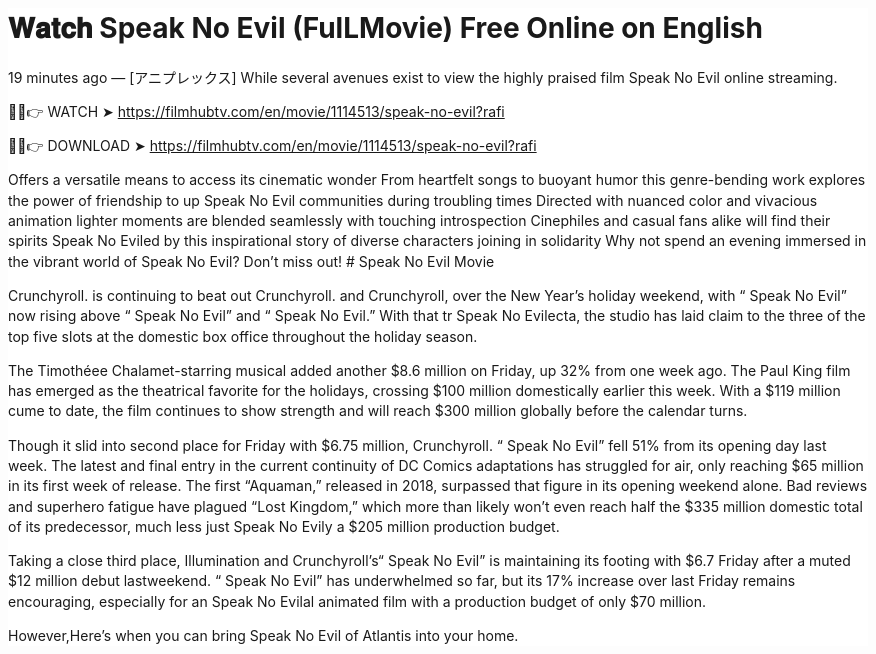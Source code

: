 # 𝐖𝐚𝐭𝐜𝐡  Speak No Evil (FulLMovie) Free Online on English
19 minutes ago — [アニプレックス] While several avenues exist to view the highly praised film  Speak No Evil online streaming.



🔴✅👉 WATCH ➤ https://filmhubtv.com/en/movie/1114513/speak-no-evil?rafi



🔴✅👉 DOWNLOAD ➤ https://filmhubtv.com/en/movie/1114513/speak-no-evil?rafi




Offers a versatile means to access its cinematic wonder From heartfelt songs to buoyant humor this genre-bending work explores the power of friendship to up Speak No Evil communities during troubling times Directed with nuanced color and vivacious animation lighter moments are blended seamlessly with touching introspection Cinephiles and casual fans alike will find their spirits  Speak No Eviled by this inspirational story of diverse characters joining in solidarity Why not spend an evening immersed in the vibrant world of  Speak No Evil? Don’t miss out! # Speak No Evil Movie




Crunchyroll. is continuing to beat out Crunchyroll. and Crunchyroll, over the New Year’s holiday weekend, with “ Speak No Evil” now rising above “ Speak No Evil” and “ Speak No Evil.” With that tr Speak No Evilecta, the studio has laid claim to the three of the top five slots at the domestic box office throughout the holiday season.




The Timothéee Chalamet-starring musical added another $8.6 million on Friday, up 32% from one week ago. The Paul King film has emerged as the theatrical favorite for the holidays, crossing $100 million domestically earlier this week. With a $119 million cume to date, the film continues to show strength and will reach $300 million globally before the calendar turns.




Though it slid into second place for Friday with $6.75 million, Crunchyroll. “ Speak No Evil” fell 51% from its opening day last week. The latest and final entry in the current continuity of DC Comics adaptations has struggled for air, only reaching $65 million in its first week of release. The first “Aquaman,” released in 2018, surpassed that figure in its opening weekend alone. Bad reviews and superhero fatigue have plagued “Lost Kingdom,” which more than likely won’t even reach half the $335 million domestic total of its predecessor, much less just Speak No Evily a $205 million production budget.




Taking a close third place, Illumination and Crunchyroll’s“ Speak No Evil” is maintaining its footing with $6.7 Friday after a muted $12 million debut lastweekend. “ Speak No Evil” has underwhelmed so far, but its 17% increase over last Friday remains encouraging, especially for an  Speak No Evilal animated film with a production budget of only $70 million.




However,Here’s when you can bring  Speak No Evil of Atlantis into your home.


